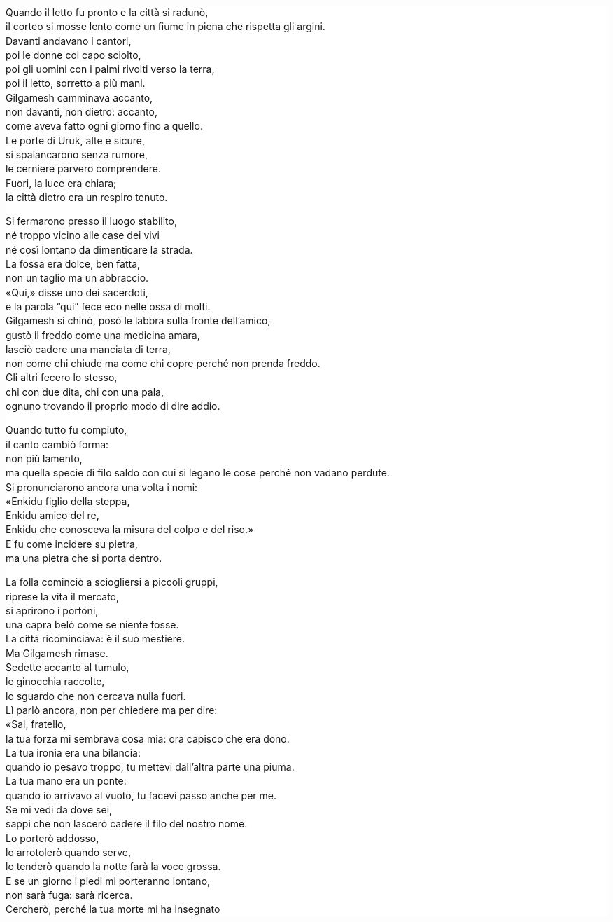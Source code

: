 Quando il letto fu pronto e la città si radunò,<br/>
il corteo si mosse lento come un fiume in piena che rispetta gli argini.<br/>
Davanti andavano i cantori,<br/>
poi le donne col capo sciolto,<br/>
poi gli uomini con i palmi rivolti verso la terra,<br/>
poi il letto, sorretto a più mani.<br/>
Gilgamesh camminava accanto,<br/>
non davanti, non dietro: accanto,<br/>
come aveva fatto ogni giorno fino a quello.<br/>
Le porte di Uruk, alte e sicure,<br/>
si spalancarono senza rumore,<br/>
le cerniere parvero comprendere.<br/>
Fuori, la luce era chiara;<br/>
la città dietro era un respiro tenuto.<br/>

Si fermarono presso il luogo stabilito,<br/>
né troppo vicino alle case dei vivi<br/>
né così lontano da dimenticare la strada.<br/>
La fossa era dolce, ben fatta,<br/>
non un taglio ma un abbraccio.<br/>
«Qui,» disse uno dei sacerdoti,<br/>
e la parola “qui” fece eco nelle ossa di molti.<br/>
Gilgamesh si chinò, posò le labbra sulla fronte dell’amico,<br/>
gustò il freddo come una medicina amara,<br/>
lasciò cadere una manciata di terra,<br/>
non come chi chiude ma come chi copre perché non prenda freddo.<br/>
Gli altri fecero lo stesso,<br/>
chi con due dita, chi con una pala,<br/>
ognuno trovando il proprio modo di dire addio.<br/>

Quando tutto fu compiuto,<br/>
il canto cambiò forma:<br/>
non più lamento,<br/>
ma quella specie di filo saldo con cui si legano le cose perché non vadano perdute.<br/>
Si pronunciarono ancora una volta i nomi:<br/>
«Enkidu figlio della steppa,<br/>
Enkidu amico del re,<br/>
Enkidu che conosceva la misura del colpo e del riso.»<br/>
E fu come incidere su pietra,<br/>
ma una pietra che si porta dentro.<br/>

La folla cominciò a sciogliersi a piccoli gruppi,<br/>
riprese la vita il mercato,<br/>
si aprirono i portoni,<br/>
una capra belò come se niente fosse.<br/>
La città ricominciava: è il suo mestiere.<br/>
Ma Gilgamesh rimase.<br/>
Sedette accanto al tumulo,<br/>
le ginocchia raccolte,<br/>
lo sguardo che non cercava nulla fuori.<br/>
Lì parlò ancora, non per chiedere ma per dire:<br/>
«Sai, fratello,<br/>
la tua forza mi sembrava cosa mia: ora capisco che era dono.<br/>
La tua ironia era una bilancia:<br/>
quando io pesavo troppo, tu mettevi dall’altra parte una piuma.<br/>
La tua mano era un ponte:<br/>
quando io arrivavo al vuoto, tu facevi passo anche per me.<br/>
Se mi vedi da dove sei,<br/>
sappi che non lascerò cadere il filo del nostro nome.<br/>
Lo porterò addosso,<br/>
lo arrotolerò quando serve,<br/>
lo tenderò quando la notte farà la voce grossa.<br/>
E se un giorno i piedi mi porteranno lontano,<br/>
non sarà fuga: sarà ricerca.<br/>
Cercherò, perché la tua morte mi ha insegnato<br/>